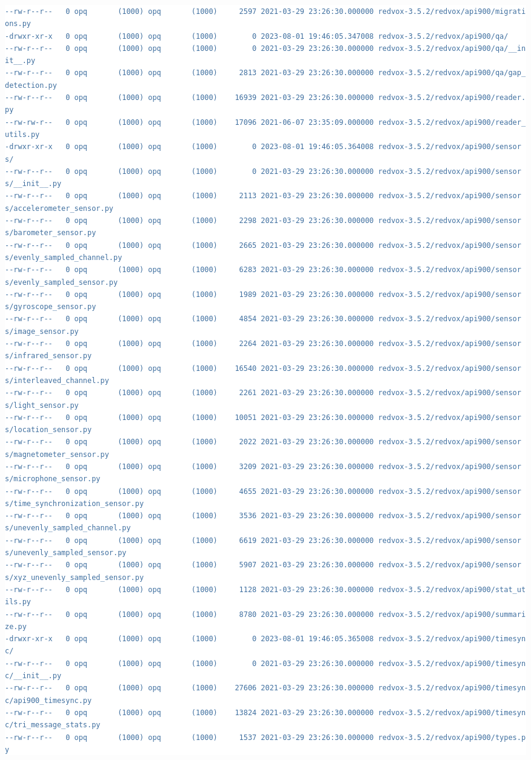 ```diff
--rw-r--r--   0 opq       (1000) opq       (1000)     2597 2021-03-29 23:26:30.000000 redvox-3.5.2/redvox/api900/migrations.py
-drwxr-xr-x   0 opq       (1000) opq       (1000)        0 2023-08-01 19:46:05.347008 redvox-3.5.2/redvox/api900/qa/
--rw-r--r--   0 opq       (1000) opq       (1000)        0 2021-03-29 23:26:30.000000 redvox-3.5.2/redvox/api900/qa/__init__.py
--rw-r--r--   0 opq       (1000) opq       (1000)     2813 2021-03-29 23:26:30.000000 redvox-3.5.2/redvox/api900/qa/gap_detection.py
--rw-r--r--   0 opq       (1000) opq       (1000)    16939 2021-03-29 23:26:30.000000 redvox-3.5.2/redvox/api900/reader.py
--rw-rw-r--   0 opq       (1000) opq       (1000)    17096 2021-06-07 23:35:09.000000 redvox-3.5.2/redvox/api900/reader_utils.py
-drwxr-xr-x   0 opq       (1000) opq       (1000)        0 2023-08-01 19:46:05.364008 redvox-3.5.2/redvox/api900/sensors/
--rw-r--r--   0 opq       (1000) opq       (1000)        0 2021-03-29 23:26:30.000000 redvox-3.5.2/redvox/api900/sensors/__init__.py
--rw-r--r--   0 opq       (1000) opq       (1000)     2113 2021-03-29 23:26:30.000000 redvox-3.5.2/redvox/api900/sensors/accelerometer_sensor.py
--rw-r--r--   0 opq       (1000) opq       (1000)     2298 2021-03-29 23:26:30.000000 redvox-3.5.2/redvox/api900/sensors/barometer_sensor.py
--rw-r--r--   0 opq       (1000) opq       (1000)     2665 2021-03-29 23:26:30.000000 redvox-3.5.2/redvox/api900/sensors/evenly_sampled_channel.py
--rw-r--r--   0 opq       (1000) opq       (1000)     6283 2021-03-29 23:26:30.000000 redvox-3.5.2/redvox/api900/sensors/evenly_sampled_sensor.py
--rw-r--r--   0 opq       (1000) opq       (1000)     1989 2021-03-29 23:26:30.000000 redvox-3.5.2/redvox/api900/sensors/gyroscope_sensor.py
--rw-r--r--   0 opq       (1000) opq       (1000)     4854 2021-03-29 23:26:30.000000 redvox-3.5.2/redvox/api900/sensors/image_sensor.py
--rw-r--r--   0 opq       (1000) opq       (1000)     2264 2021-03-29 23:26:30.000000 redvox-3.5.2/redvox/api900/sensors/infrared_sensor.py
--rw-r--r--   0 opq       (1000) opq       (1000)    16540 2021-03-29 23:26:30.000000 redvox-3.5.2/redvox/api900/sensors/interleaved_channel.py
--rw-r--r--   0 opq       (1000) opq       (1000)     2261 2021-03-29 23:26:30.000000 redvox-3.5.2/redvox/api900/sensors/light_sensor.py
--rw-r--r--   0 opq       (1000) opq       (1000)    10051 2021-03-29 23:26:30.000000 redvox-3.5.2/redvox/api900/sensors/location_sensor.py
--rw-r--r--   0 opq       (1000) opq       (1000)     2022 2021-03-29 23:26:30.000000 redvox-3.5.2/redvox/api900/sensors/magnetometer_sensor.py
--rw-r--r--   0 opq       (1000) opq       (1000)     3209 2021-03-29 23:26:30.000000 redvox-3.5.2/redvox/api900/sensors/microphone_sensor.py
--rw-r--r--   0 opq       (1000) opq       (1000)     4655 2021-03-29 23:26:30.000000 redvox-3.5.2/redvox/api900/sensors/time_synchronization_sensor.py
--rw-r--r--   0 opq       (1000) opq       (1000)     3536 2021-03-29 23:26:30.000000 redvox-3.5.2/redvox/api900/sensors/unevenly_sampled_channel.py
--rw-r--r--   0 opq       (1000) opq       (1000)     6619 2021-03-29 23:26:30.000000 redvox-3.5.2/redvox/api900/sensors/unevenly_sampled_sensor.py
--rw-r--r--   0 opq       (1000) opq       (1000)     5907 2021-03-29 23:26:30.000000 redvox-3.5.2/redvox/api900/sensors/xyz_unevenly_sampled_sensor.py
--rw-r--r--   0 opq       (1000) opq       (1000)     1128 2021-03-29 23:26:30.000000 redvox-3.5.2/redvox/api900/stat_utils.py
--rw-r--r--   0 opq       (1000) opq       (1000)     8780 2021-03-29 23:26:30.000000 redvox-3.5.2/redvox/api900/summarize.py
-drwxr-xr-x   0 opq       (1000) opq       (1000)        0 2023-08-01 19:46:05.365008 redvox-3.5.2/redvox/api900/timesync/
--rw-r--r--   0 opq       (1000) opq       (1000)        0 2021-03-29 23:26:30.000000 redvox-3.5.2/redvox/api900/timesync/__init__.py
--rw-r--r--   0 opq       (1000) opq       (1000)    27606 2021-03-29 23:26:30.000000 redvox-3.5.2/redvox/api900/timesync/api900_timesync.py
--rw-r--r--   0 opq       (1000) opq       (1000)    13824 2021-03-29 23:26:30.000000 redvox-3.5.2/redvox/api900/timesync/tri_message_stats.py
--rw-r--r--   0 opq       (1000) opq       (1000)     1537 2021-03-29 23:26:30.000000 redvox-3.5.2/redvox/api900/types.py
```
